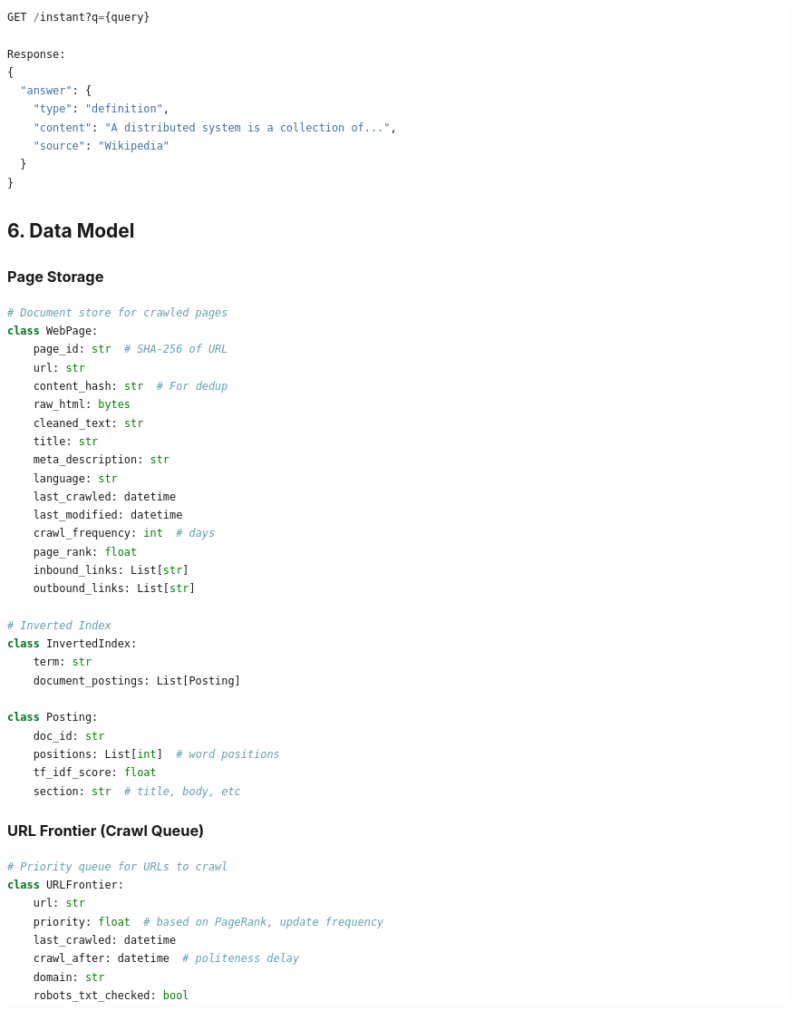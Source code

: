 ```python
GET /instant?q={query}

Response:
{
  "answer": {
    "type": "definition",
    "content": "A distributed system is a collection of...",
    "source": "Wikipedia"
  }
}
```

## 6. Data Model

### Page Storage

```python
# Document store for crawled pages
class WebPage:
    page_id: str  # SHA-256 of URL
    url: str
    content_hash: str  # For dedup
    raw_html: bytes
    cleaned_text: str
    title: str
    meta_description: str
    language: str
    last_crawled: datetime
    last_modified: datetime
    crawl_frequency: int  # days
    page_rank: float
    inbound_links: List[str]
    outbound_links: List[str]

# Inverted Index
class InvertedIndex:
    term: str
    document_postings: List[Posting]
    
class Posting:
    doc_id: str
    positions: List[int]  # word positions
    tf_idf_score: float
    section: str  # title, body, etc
```

### URL Frontier (Crawl Queue)

```python
# Priority queue for URLs to crawl
class URLFrontier:
    url: str
    priority: float  # based on PageRank, update frequency
    last_crawled: datetime
    crawl_after: datetime  # politeness delay
    domain: str
    robots_txt_checked: bool
```
